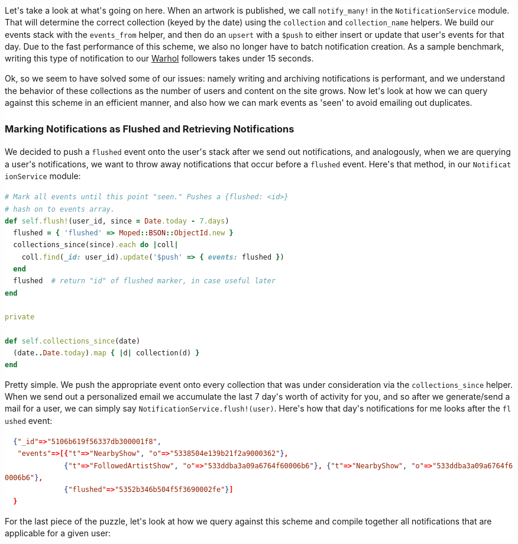 Let's take a look at what's going on here. When an artwork is published, we call ```notify_many!``` in the ```NotificationService``` module. That will determine the correct collection (keyed by the date) using the ```collection``` and ```collection_name``` helpers. We build our events stack with the ```events_from``` helper, and then do an ```upsert``` with a ```$push``` to either insert or update that user's events for that day. Due to the fast performance of this scheme, we also no longer have to batch notification creation. As a sample benchmark, writing this type of notification to our [Warhol](https://artsy.net/artist/andy-warhol) followers takes under 15 seconds.

Ok, so we seem to have solved some of our issues: namely writing and archiving notifications is performant, and we understand the behavior of these collections as the number of users and content on the site grows. Now let's look at how we can query against this scheme in an efficient manner, and also how we can mark events as 'seen' to avoid emailing out duplicates.

### Marking Notifications as Flushed and Retrieving Notifications

We decided to push a ```flushed``` event onto the user's stack after we send out notifications, and analogously, when we are querying a user's notifications, we want to throw away notifications that occur before a ```flushed``` event. Here's that method, in our ```NotificationService``` module:

``` ruby
# Mark all events until this point "seen." Pushes a {flushed: <id>}
# hash on to events array.
def self.flush!(user_id, since = Date.today - 7.days)
  flushed = { 'flushed' => Moped::BSON::ObjectId.new }
  collections_since(since).each do |coll|
    coll.find(_id: user_id).update('$push' => { events: flushed })
  end
  flushed  # return "id" of flushed marker, in case useful later
end

private

def self.collections_since(date)
  (date..Date.today).map { |d| collection(d) }
end
```

Pretty simple. We push the appropriate event onto every collection that was under consideration via the ```collections_since``` helper. When we send out a personalized email we accumulate the last 7 day's worth of activity for you, and so after we generate/send a mail for a user, we can simply say ```NotificationService.flush!(user)```. Here's how that day's notifications for me looks after the ```flushed``` event:

``` json
  {"_id"=>"5106b619f56337db300001f8", 
   "events"=>[{"t"=>"NearbyShow", "o"=>"5338504e139b21f2a9000362"},
              {"t"=>"FollowedArtistShow", "o"=>"533ddba3a09a6764f60006b6"}, {"t"=>"NearbyShow", "o"=>"533ddba3a09a6764f60006b6"}, 
              {"flushed"=>"5352b346b504f5f3690002fe"}]
  }
```

For the last piece of the puzzle, let's look at how we query against this scheme and compile together all notifications that are applicable for a given user:
